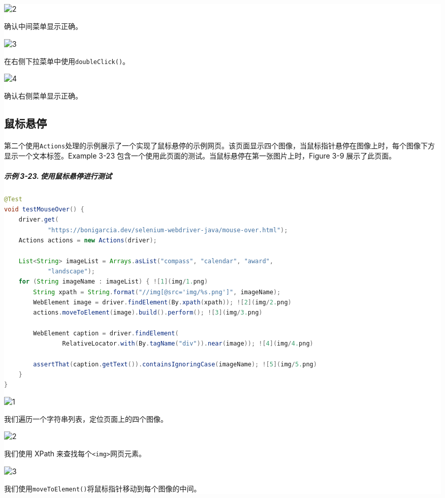![2](img/#co_webdriver_fundamentals_CO19-2)

确认中间菜单显示正确。

![3](img/#co_webdriver_fundamentals_CO19-3)

在右侧下拉菜单中使用`doubleClick()`。

![4](img/#co_webdriver_fundamentals_CO19-4)

确认右侧菜单显示正确。

## 鼠标悬停

第二个使用`Actions`处理的示例展示了一个实现了鼠标悬停的示例网页。该页面显示四个图像，当鼠标指针悬停在图像上时，每个图像下方显示一个文本标签。Example 3-23 包含一个使用此页面的测试。当鼠标悬停在第一张图片上时，Figure 3-9 展示了此页面。

##### 示例 3-23\. 使用鼠标悬停进行测试

```java
@Test
void testMouseOver() {
    driver.get(
            "https://bonigarcia.dev/selenium-webdriver-java/mouse-over.html");
    Actions actions = new Actions(driver);

    List<String> imageList = Arrays.asList("compass", "calendar", "award",
            "landscape");
    for (String imageName : imageList) { ![1](img/1.png)
        String xpath = String.format("//img[@src='img/%s.png']", imageName);
        WebElement image = driver.findElement(By.xpath(xpath)); ![2](img/2.png)
        actions.moveToElement(image).build().perform(); ![3](img/3.png)

        WebElement caption = driver.findElement(
                RelativeLocator.with(By.tagName("div")).near(image)); ![4](img/4.png)

        assertThat(caption.getText()).containsIgnoringCase(imageName); ![5](img/5.png)
    }
}
```

![1](img/#co_webdriver_fundamentals_CO20-1)

我们遍历一个字符串列表，定位页面上的四个图像。

![2](img/#co_webdriver_fundamentals_CO20-2)

我们使用 XPath 来查找每个`<img>`网页元素。

![3](img/#co_webdriver_fundamentals_CO20-3)

我们使用`moveToElement()`将鼠标指针移动到每个图像的中间。
